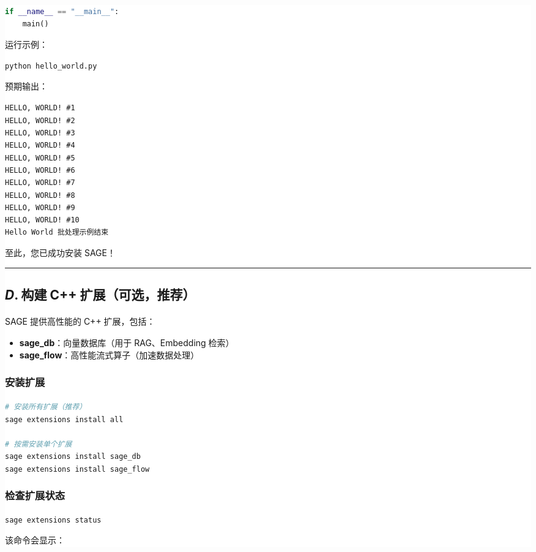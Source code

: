 ```python
if __name__ == "__main__":
    main()
```

运行示例：

```bash
python hello_world.py
```

预期输出：

```
HELLO, WORLD! #1
HELLO, WORLD! #2
HELLO, WORLD! #3
HELLO, WORLD! #4
HELLO, WORLD! #5
HELLO, WORLD! #6
HELLO, WORLD! #7
HELLO, WORLD! #8
HELLO, WORLD! #9
HELLO, WORLD! #10
Hello World 批处理示例结束
```

至此，您已成功安装 SAGE！

______________________________________________________________________

## *D*. 构建 C++ 扩展（可选，推荐）

SAGE 提供高性能的 C++ 扩展，包括：

- **sage_db**：向量数据库（用于 RAG、Embedding 检索）
- **sage_flow**：高性能流式算子（加速数据处理）

### 安装扩展

```bash
# 安装所有扩展（推荐）
sage extensions install all

# 按需安装单个扩展
sage extensions install sage_db
sage extensions install sage_flow
```

### 检查扩展状态

```bash
sage extensions status
```

该命令会显示：
